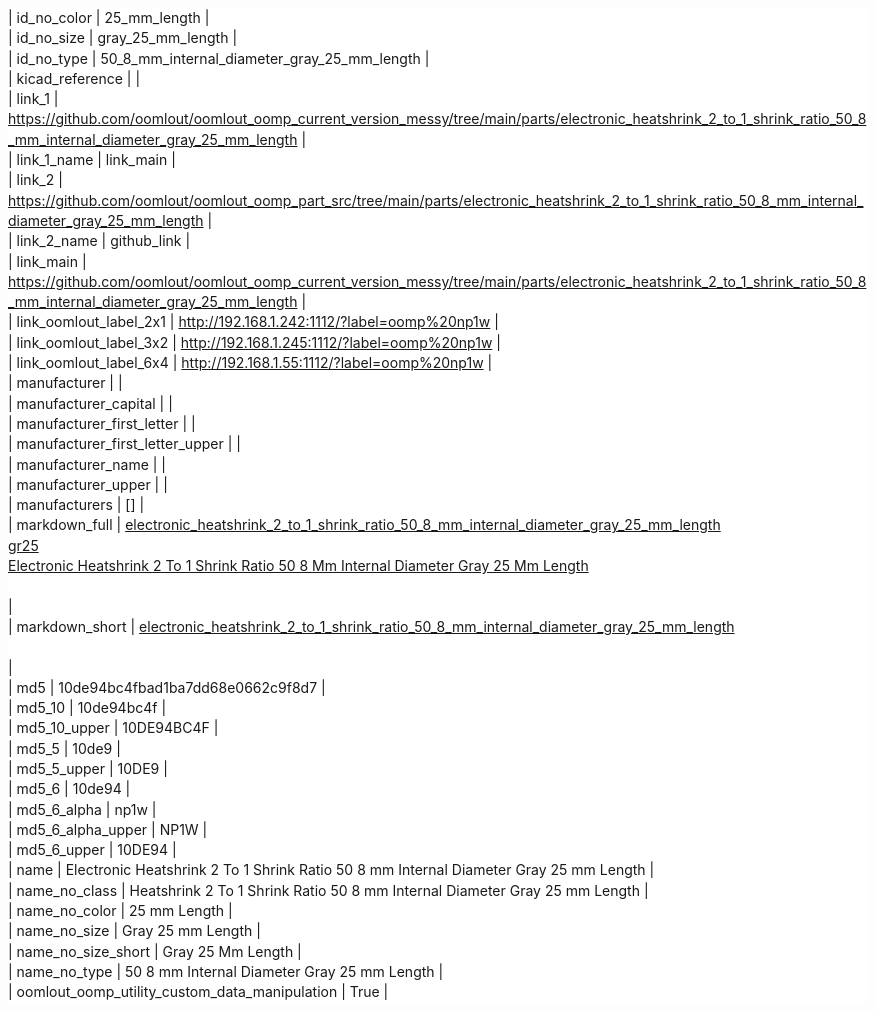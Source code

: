| id_no_color | 25_mm_length |  
| id_no_size | gray_25_mm_length |  
| id_no_type | 50_8_mm_internal_diameter_gray_25_mm_length |  
| kicad_reference |  |  
| link_1 | https://github.com/oomlout/oomlout_oomp_current_version_messy/tree/main/parts/electronic_heatshrink_2_to_1_shrink_ratio_50_8_mm_internal_diameter_gray_25_mm_length |  
| link_1_name | link_main |  
| link_2 | https://github.com/oomlout/oomlout_oomp_part_src/tree/main/parts/electronic_heatshrink_2_to_1_shrink_ratio_50_8_mm_internal_diameter_gray_25_mm_length |  
| link_2_name | github_link |  
| link_main | https://github.com/oomlout/oomlout_oomp_current_version_messy/tree/main/parts/electronic_heatshrink_2_to_1_shrink_ratio_50_8_mm_internal_diameter_gray_25_mm_length |  
| link_oomlout_label_2x1 | http://192.168.1.242:1112/?label=oomp%20np1w |  
| link_oomlout_label_3x2 | http://192.168.1.245:1112/?label=oomp%20np1w |  
| link_oomlout_label_6x4 | http://192.168.1.55:1112/?label=oomp%20np1w |  
| manufacturer |  |  
| manufacturer_capital |  |  
| manufacturer_first_letter |  |  
| manufacturer_first_letter_upper |  |  
| manufacturer_name |  |  
| manufacturer_upper |  |  
| manufacturers | [] |  
| markdown_full | [electronic_heatshrink_2_to_1_shrink_ratio_50_8_mm_internal_diameter_gray_25_mm_length](https://github.com/oomlout/oomlout_oomp_current_version_messy/tree/main/parts/electronic_heatshrink_2_to_1_shrink_ratio_50_8_mm_internal_diameter_gray_25_mm_length)<br>[gr25](https://github.com/oomlout/oomlout_oomp_current_version_messy/tree/main/parts/electronic_heatshrink_2_to_1_shrink_ratio_50_8_mm_internal_diameter_gray_25_mm_length)<br>[Electronic Heatshrink 2 To 1 Shrink Ratio 50 8 Mm Internal Diameter Gray 25 Mm Length](https://github.com/oomlout/oomlout_oomp_current_version_messy/tree/main/parts/electronic_heatshrink_2_to_1_shrink_ratio_50_8_mm_internal_diameter_gray_25_mm_length)<br><br> |  
| markdown_short | [electronic_heatshrink_2_to_1_shrink_ratio_50_8_mm_internal_diameter_gray_25_mm_length](https://github.com/oomlout/oomlout_oomp_current_version_messy/tree/main/parts/electronic_heatshrink_2_to_1_shrink_ratio_50_8_mm_internal_diameter_gray_25_mm_length)<br><br> |  
| md5 | 10de94bc4fbad1ba7dd68e0662c9f8d7 |  
| md5_10 | 10de94bc4f |  
| md5_10_upper | 10DE94BC4F |  
| md5_5 | 10de9 |  
| md5_5_upper | 10DE9 |  
| md5_6 | 10de94 |  
| md5_6_alpha | np1w |  
| md5_6_alpha_upper | NP1W |  
| md5_6_upper | 10DE94 |  
| name | Electronic Heatshrink 2 To 1 Shrink Ratio 50 8 mm Internal Diameter Gray 25 mm Length |  
| name_no_class | Heatshrink 2 To 1 Shrink Ratio 50 8 mm Internal Diameter Gray 25 mm Length |  
| name_no_color | 25 mm Length |  
| name_no_size | Gray 25 mm Length |  
| name_no_size_short | Gray 25 Mm Length |  
| name_no_type | 50 8 mm Internal Diameter Gray 25 mm Length |  
| oomlout_oomp_utility_custom_data_manipulation | True |  